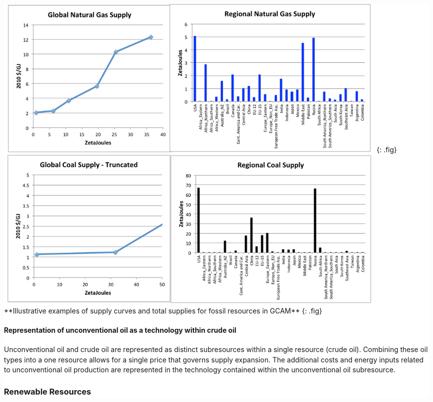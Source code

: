 <img src="gcam-figs/gas_supply_curve.png" width="750" height="300" />
{: .fig}
<img src="gcam-figs/coal_supply_curve.png" width="750" height="300" /><br/>
**Illustrative examples of supply curves and total supplies for fossil resources in GCAM**
{: .fig}


#### Representation of unconventional oil as a technology within crude oil

Unconventional oil and crude oil are represented as distinct subresources within a single resource (crude oil). Combining these oil types into a one resource allows for a single price that governs supply expansion. The additional costs and energy inputs related to unconventional oil production are represented in the technology contained within the unconventional oil subresource.

### Renewable Resources
